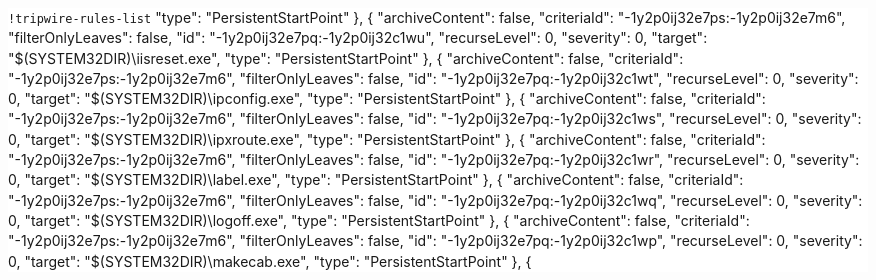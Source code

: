 ```!tripwire-rules-list```
                        "type": "PersistentStartPoint"
                    },
                    {
                        "archiveContent": false,
                        "criteriaId": "-1y2p0ij32e7ps:-1y2p0ij32e7m6",
                        "filterOnlyLeaves": false,
                        "id": "-1y2p0ij32e7pq:-1y2p0ij32c1wu",
                        "recurseLevel": 0,
                        "severity": 0,
                        "target": "$(SYSTEM32DIR)\\iisreset.exe",
                        "type": "PersistentStartPoint"
                    },
                    {
                        "archiveContent": false,
                        "criteriaId": "-1y2p0ij32e7ps:-1y2p0ij32e7m6",
                        "filterOnlyLeaves": false,
                        "id": "-1y2p0ij32e7pq:-1y2p0ij32c1wt",
                        "recurseLevel": 0,
                        "severity": 0,
                        "target": "$(SYSTEM32DIR)\\ipconfig.exe",
                        "type": "PersistentStartPoint"
                    },
                    {
                        "archiveContent": false,
                        "criteriaId": "-1y2p0ij32e7ps:-1y2p0ij32e7m6",
                        "filterOnlyLeaves": false,
                        "id": "-1y2p0ij32e7pq:-1y2p0ij32c1ws",
                        "recurseLevel": 0,
                        "severity": 0,
                        "target": "$(SYSTEM32DIR)\\ipxroute.exe",
                        "type": "PersistentStartPoint"
                    },
                    {
                        "archiveContent": false,
                        "criteriaId": "-1y2p0ij32e7ps:-1y2p0ij32e7m6",
                        "filterOnlyLeaves": false,
                        "id": "-1y2p0ij32e7pq:-1y2p0ij32c1wr",
                        "recurseLevel": 0,
                        "severity": 0,
                        "target": "$(SYSTEM32DIR)\\label.exe",
                        "type": "PersistentStartPoint"
                    },
                    {
                        "archiveContent": false,
                        "criteriaId": "-1y2p0ij32e7ps:-1y2p0ij32e7m6",
                        "filterOnlyLeaves": false,
                        "id": "-1y2p0ij32e7pq:-1y2p0ij32c1wq",
                        "recurseLevel": 0,
                        "severity": 0,
                        "target": "$(SYSTEM32DIR)\\logoff.exe",
                        "type": "PersistentStartPoint"
                    },
                    {
                        "archiveContent": false,
                        "criteriaId": "-1y2p0ij32e7ps:-1y2p0ij32e7m6",
                        "filterOnlyLeaves": false,
                        "id": "-1y2p0ij32e7pq:-1y2p0ij32c1wp",
                        "recurseLevel": 0,
                        "severity": 0,
                        "target": "$(SYSTEM32DIR)\\makecab.exe",
                        "type": "PersistentStartPoint"
                    },
                    {
```